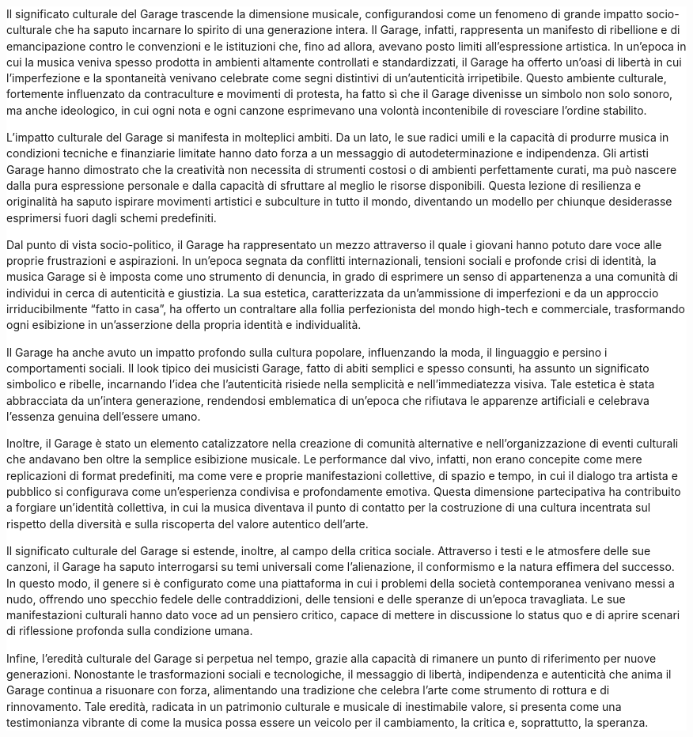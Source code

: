 Il significato culturale del Garage trascende la dimensione musicale, configurandosi come un fenomeno di grande impatto socio-culturale che ha saputo incarnare lo spirito di una generazione intera. Il Garage, infatti, rappresenta un manifesto di ribellione e di emancipazione contro le convenzioni e le istituzioni che, fino ad allora, avevano posto limiti all’espressione artistica. In un’epoca in cui la musica veniva spesso prodotta in ambienti altamente controllati e standardizzati, il Garage ha offerto un’oasi di libertà in cui l’imperfezione e la spontaneità venivano celebrate come segni distintivi di un’autenticità irripetibile. Questo ambiente culturale, fortemente influenzato da contraculture e movimenti di protesta, ha fatto sì che il Garage divenisse un simbolo non solo sonoro, ma anche ideologico, in cui ogni nota e ogni canzone esprimevano una volontà incontenibile di rovesciare l’ordine stabilito.

L’impatto culturale del Garage si manifesta in molteplici ambiti. Da un lato, le sue radici umili e la capacità di produrre musica in condizioni tecniche e finanziarie limitate hanno dato forza a un messaggio di autodeterminazione e indipendenza. Gli artisti Garage hanno dimostrato che la creatività non necessita di strumenti costosi o di ambienti perfettamente curati, ma può nascere dalla pura espressione personale e dalla capacità di sfruttare al meglio le risorse disponibili. Questa lezione di resilienza e originalità ha saputo ispirare movimenti artistici e subculture in tutto il mondo, diventando un modello per chiunque desiderasse esprimersi fuori dagli schemi predefiniti.

Dal punto di vista socio-politico, il Garage ha rappresentato un mezzo attraverso il quale i giovani hanno potuto dare voce alle proprie frustrazioni e aspirazioni. In un’epoca segnata da conflitti internazionali, tensioni sociali e profonde crisi di identità, la musica Garage si è imposta come uno strumento di denuncia, in grado di esprimere un senso di appartenenza a una comunità di individui in cerca di autenticità e giustizia. La sua estetica, caratterizzata da un’ammissione di imperfezioni e da un approccio irriducibilmente “fatto in casa”, ha offerto un contraltare alla follia perfezionista del mondo high-tech e commerciale, trasformando ogni esibizione in un’asserzione della propria identità e individualità.

Il Garage ha anche avuto un impatto profondo sulla cultura popolare, influenzando la moda, il linguaggio e persino i comportamenti sociali. Il look tipico dei musicisti Garage, fatto di abiti semplici e spesso consunti, ha assunto un significato simbolico e ribelle, incarnando l’idea che l’autenticità risiede nella semplicità e nell’immediatezza visiva. Tale estetica è stata abbracciata da un’intera generazione, rendendosi emblematica di un’epoca che rifiutava le apparenze artificiali e celebrava l’essenza genuina dell’essere umano.

Inoltre, il Garage è stato un elemento catalizzatore nella creazione di comunità alternative e nell’organizzazione di eventi culturali che andavano ben oltre la semplice esibizione musicale. Le performance dal vivo, infatti, non erano concepite come mere replicazioni di format predefiniti, ma come vere e proprie manifestazioni collettive, di spazio e tempo, in cui il dialogo tra artista e pubblico si configurava come un’esperienza condivisa e profondamente emotiva. Questa dimensione partecipativa ha contribuito a forgiare un’identità collettiva, in cui la musica diventava il punto di contatto per la costruzione di una cultura incentrata sul rispetto della diversità e sulla riscoperta del valore autentico dell’arte. 

Il significato culturale del Garage si estende, inoltre, al campo della critica sociale. Attraverso i testi e le atmosfere delle sue canzoni, il Garage ha saputo interrogarsi su temi universali come l’alienazione, il conformismo e la natura effimera del successo. In questo modo, il genere si è configurato come una piattaforma in cui i problemi della società contemporanea venivano messi a nudo, offrendo uno specchio fedele delle contraddizioni, delle tensioni e delle speranze di un’epoca travagliata. Le sue manifestazioni culturali hanno dato voce ad un pensiero critico, capace di mettere in discussione lo status quo e di aprire scenari di riflessione profonda sulla condizione umana.

Infine, l’eredità culturale del Garage si perpetua nel tempo, grazie alla capacità di rimanere un punto di riferimento per nuove generazioni. Nonostante le trasformazioni sociali e tecnologiche, il messaggio di libertà, indipendenza e autenticità che anima il Garage continua a risuonare con forza, alimentando una tradizione che celebra l’arte come strumento di rottura e di rinnovamento. Tale eredità, radicata in un patrimonio culturale e musicale di inestimabile valore, si presenta come una testimonianza vibrante di come la musica possa essere un veicolo per il cambiamento, la critica e, soprattutto, la speranza.
